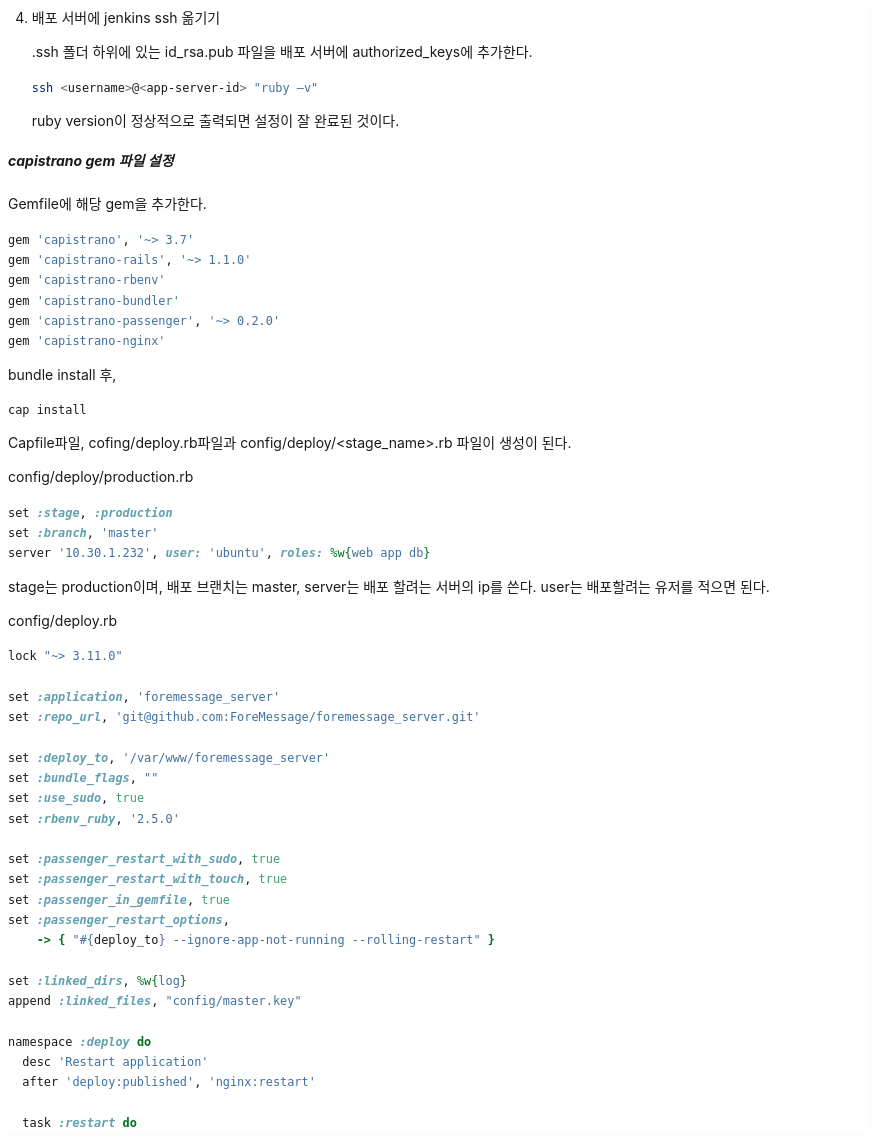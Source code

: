 4. 배포 서버에 jenkins ssh 옮기기

   .ssh 폴더 하위에 있는 id_rsa.pub 파일을 배포 서버에 authorized_keys에 추가한다.

   ```bash
   ssh <username>@<app-server-id> "ruby –v"
   ```

   ruby version이 정상적으로 출력되면 설정이 잘 완료된 것이다.



##### capistrano gem 파일 설정

Gemfile에 해당 gem을 추가한다.

```ruby
gem 'capistrano', '~> 3.7'
gem 'capistrano-rails', '~> 1.1.0'
gem 'capistrano-rbenv'
gem 'capistrano-bundler'
gem 'capistrano-passenger', '~> 0.2.0'
gem 'capistrano-nginx'
```

 bundle install 후, 

```bash
cap install
```

Capfile파일, cofing/deploy.rb파일과 config/deploy/<stage_name>.rb 파일이 생성이 된다.



config/deploy/production.rb

```ruby
set :stage, :production
set :branch, 'master'
server '10.30.1.232', user: 'ubuntu', roles: %w{web app db}
```

stage는 production이며, 배포 브랜치는 master, server는 배포 할려는 서버의 ip를 쓴다. user는 배포할려는 유저를 적으면 된다.



config/deploy.rb

```ruby
lock "~> 3.11.0"

set :application, 'foremessage_server'
set :repo_url, 'git@github.com:ForeMessage/foremessage_server.git'

set :deploy_to, '/var/www/foremessage_server'
set :bundle_flags, ""
set :use_sudo, true
set :rbenv_ruby, '2.5.0'

set :passenger_restart_with_sudo, true
set :passenger_restart_with_touch, true
set :passenger_in_gemfile, true
set :passenger_restart_options,
    -> { "#{deploy_to} --ignore-app-not-running --rolling-restart" }

set :linked_dirs, %w{log}
append :linked_files, "config/master.key"

namespace :deploy do
  desc 'Restart application'
  after 'deploy:published', 'nginx:restart'

  task :restart do
```